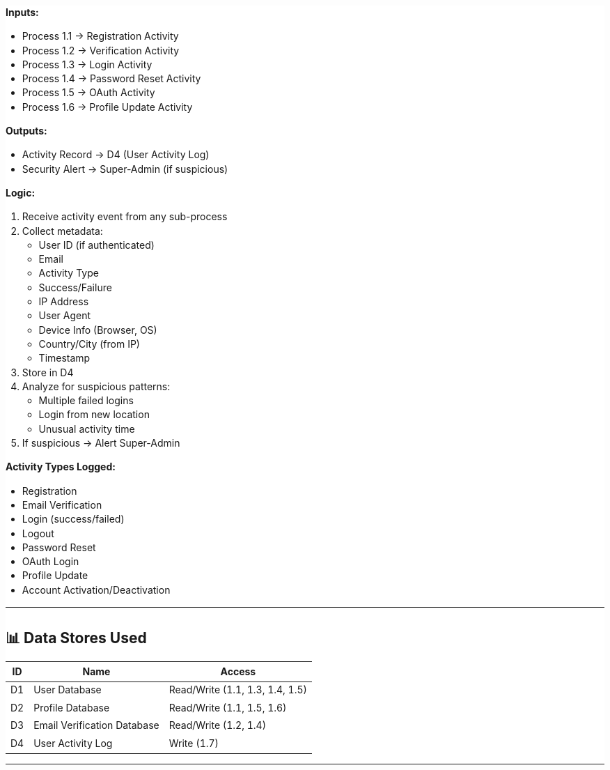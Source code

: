 **Inputs:**
- Process 1.1 → Registration Activity
- Process 1.2 → Verification Activity
- Process 1.3 → Login Activity
- Process 1.4 → Password Reset Activity
- Process 1.5 → OAuth Activity
- Process 1.6 → Profile Update Activity

**Outputs:**
- Activity Record → D4 (User Activity Log)
- Security Alert → Super-Admin (if suspicious)

**Logic:**
1. Receive activity event from any sub-process
2. Collect metadata:
   - User ID (if authenticated)
   - Email
   - Activity Type
   - Success/Failure
   - IP Address
   - User Agent
   - Device Info (Browser, OS)
   - Country/City (from IP)
   - Timestamp
3. Store in D4
4. Analyze for suspicious patterns:
   - Multiple failed logins
   - Login from new location
   - Unusual activity time
5. If suspicious → Alert Super-Admin

**Activity Types Logged:**
- Registration
- Email Verification
- Login (success/failed)
- Logout
- Password Reset
- OAuth Login
- Profile Update
- Account Activation/Deactivation

---

## 📊 Data Stores Used

| ID | Name | Access |
|----|------|--------|
| D1 | User Database | Read/Write (1.1, 1.3, 1.4, 1.5) |
| D2 | Profile Database | Read/Write (1.1, 1.5, 1.6) |
| D3 | Email Verification Database | Read/Write (1.2, 1.4) |
| D4 | User Activity Log | Write (1.7) |

---